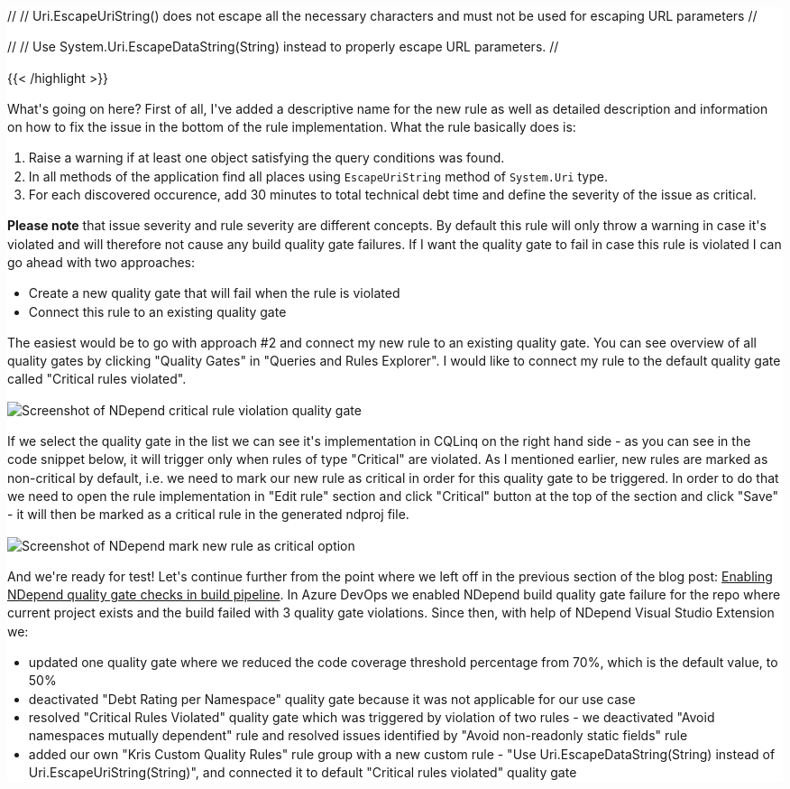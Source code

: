 //<Description> 
// Uri.EscapeUriString() does not escape all the necessary characters and must not be used for escaping URL parameters 
//</Description>

//<HowToFix>
// Use System.Uri.EscapeDataString(String) instead to properly escape URL parameters.
//</HowToFix>

{{< /highlight >}}

What\'s going on here? First of all, I\'ve added a descriptive name for the new rule as well as detailed description and information on how to fix the issue in the bottom of the rule implementation. What the rule basically does is:
1. Raise a warning if at least one object satisfying the query conditions was found. 
2. In all methods of the application find all places using ```EscapeUriString``` method of ```System.Uri``` type.
3. For each discovered occurence, add 30 minutes to total technical debt time and define the severity of the issue as critical.

**Please note** that issue severity and rule severity are different concepts. By default this rule will only throw a warning in case it\'s violated and will therefore not cause any build quality gate failures. If I want the quality gate to fail in case this rule is violated I can go ahead with two approaches:
* Create a new quality gate that will fail when the rule is violated
* Connect this rule to an existing quality gate

The easiest would be to go with approach #2 and connect my new rule to an existing quality gate. You can see overview of all quality gates by clicking \"Quality Gates\" in \"Queries and Rules Explorer\". I would like to connect my rule to the default quality gate called \"Critical rules violated\".

![Screenshot of NDepend critical rule violation quality gate](../../images/ndepend/ndepend_criticalrules_qg.png)

If we select the quality gate in the list we can see it\'s implementation in CQLinq on the right hand side - as you can see in the code snippet below, it will trigger only when rules of type \"Critical\" are violated. As I mentioned earlier, new rules are marked as non-critical by default, i.e. we need to mark our new rule as critical in order for this quality gate to be triggered. In order to do that we need to open the rule implementation in \"Edit rule\" section and click \"Critical\" button at the top of the section and click \"Save\" - it will then be marked as a critical rule in the generated ndproj file.

![Screenshot of NDepend mark new rule as critical option](../../images/ndepend/ndepend_save_rule.png)

And we\'re ready for test! Let\'s continue further from the point where we left off in the previous section of the blog post: [Enabling NDepend quality gate checks in build pipeline](https://kristhecodingunicorn.com/post/ndepend/#enabling-ndepend-quality-gate-checks-in-build-pipeline). In Azure DevOps we enabled NDepend build quality gate failure for the repo where current project exists and the build failed with 3 quality gate violations. Since then, with help of NDepend Visual Studio Extension we:
* updated one quality gate where we reduced the code coverage threshold percentage from 70%, which is the default value, to 50%
* deactivated \"Debt Rating per Namespace\" quality gate because it was not applicable for our use case
* resolved \"Critical Rules Violated\" quality gate which was triggered by violation of two rules - we deactivated \"Avoid namespaces mutually dependent\" rule and resolved issues identified by \"Avoid non-readonly static fields\" rule
* added our own \"Kris Custom Quality Rules\" rule group with a new custom rule - \"Use Uri.EscapeDataString(String) instead of Uri.EscapeUriString(String)\", and connected it to default \"Critical rules violated\" quality gate
